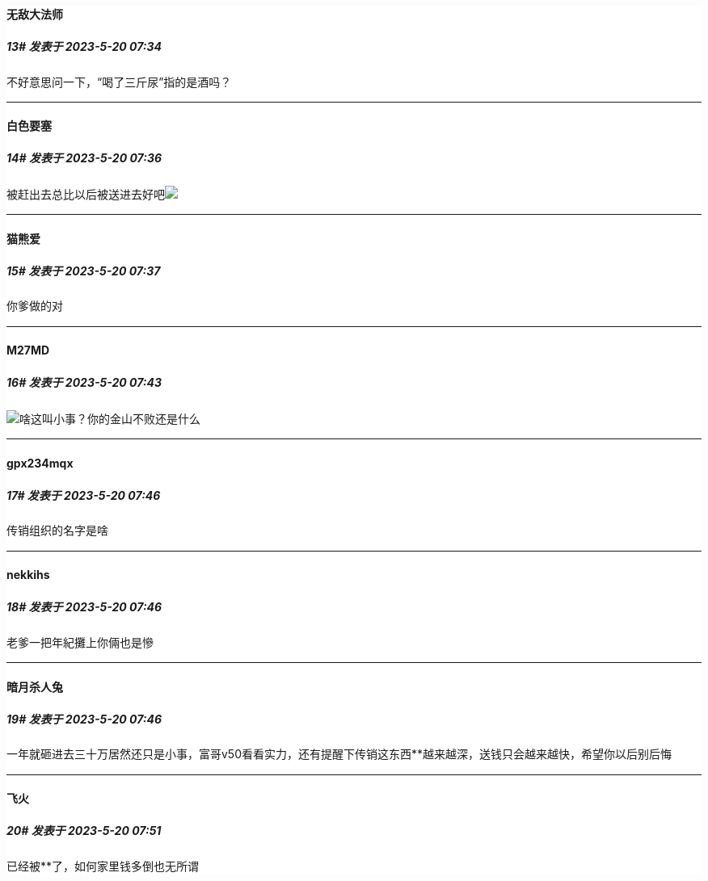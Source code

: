 ####  无敌大法师  
##### 13#       发表于 2023-5-20 07:34

不好意思问一下，“喝了三斤尿”指的是酒吗？

*****

####  白色要塞  
##### 14#       发表于 2023-5-20 07:36

被赶出去总比以后被送进去好吧<img src="https://static.saraba1st.com/image/smiley/face2017/067.png" referrerpolicy="no-referrer">

*****

####  猫熊爱  
##### 15#       发表于 2023-5-20 07:37

你爹做的对

*****

####  M27MD  
##### 16#       发表于 2023-5-20 07:43

<img src="https://static.saraba1st.com/image/smiley/face2017/004.gif" referrerpolicy="no-referrer">啥这叫小事？你的金山不败还是什么

*****

####  gpx234mqx  
##### 17#       发表于 2023-5-20 07:46

传销组织的名字是啥

*****

####  nekkihs  
##### 18#       发表于 2023-5-20 07:46

老爹一把年紀攤上你倆也是慘

*****

####  暗月杀人兔  
##### 19#       发表于 2023-5-20 07:46

一年就砸进去三十万居然还只是小事，富哥v50看看实力，还有提醒下传销这东西**越来越深，送钱只会越来越快，希望你以后别后悔

*****

####  飞火  
##### 20#       发表于 2023-5-20 07:51

已经被**了，如何家里钱多倒也无所谓
